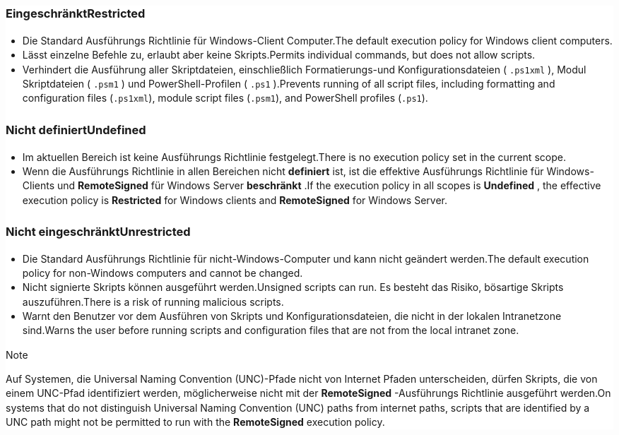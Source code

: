 ### <a name="restricted"></a><span data-ttu-id="70472-143">Eingeschränkt</span><span class="sxs-lookup"><span data-stu-id="70472-143">Restricted</span></span>

- <span data-ttu-id="70472-144">Die Standard Ausführungs Richtlinie für Windows-Client Computer.</span><span class="sxs-lookup"><span data-stu-id="70472-144">The default execution policy for Windows client computers.</span></span>
- <span data-ttu-id="70472-145">Lässt einzelne Befehle zu, erlaubt aber keine Skripts.</span><span class="sxs-lookup"><span data-stu-id="70472-145">Permits individual commands, but does not allow scripts.</span></span>
- <span data-ttu-id="70472-146">Verhindert die Ausführung aller Skriptdateien, einschließlich Formatierungs-und Konfigurationsdateien ( `.ps1xml` ), Modul Skriptdateien ( `.psm1` ) und PowerShell-Profilen ( `.ps1` ).</span><span class="sxs-lookup"><span data-stu-id="70472-146">Prevents running of all script files, including formatting and configuration files (`.ps1xml`), module script files (`.psm1`), and PowerShell profiles (`.ps1`).</span></span>

### <a name="undefined"></a><span data-ttu-id="70472-147">Nicht definiert</span><span class="sxs-lookup"><span data-stu-id="70472-147">Undefined</span></span>

- <span data-ttu-id="70472-148">Im aktuellen Bereich ist keine Ausführungs Richtlinie festgelegt.</span><span class="sxs-lookup"><span data-stu-id="70472-148">There is no execution policy set in the current scope.</span></span>
- <span data-ttu-id="70472-149">Wenn die Ausführungs Richtlinie in allen Bereichen nicht **definiert** ist, ist die effektive Ausführungs Richtlinie für Windows-Clients und **RemoteSigned** für Windows Server **beschränkt** .</span><span class="sxs-lookup"><span data-stu-id="70472-149">If the execution policy in all scopes is **Undefined** , the effective execution policy is **Restricted** for Windows clients and **RemoteSigned** for Windows Server.</span></span>

### <a name="unrestricted"></a><span data-ttu-id="70472-150">Nicht eingeschränkt</span><span class="sxs-lookup"><span data-stu-id="70472-150">Unrestricted</span></span>

- <span data-ttu-id="70472-151">Die Standard Ausführungs Richtlinie für nicht-Windows-Computer und kann nicht geändert werden.</span><span class="sxs-lookup"><span data-stu-id="70472-151">The default execution policy for non-Windows computers and cannot be changed.</span></span>
- <span data-ttu-id="70472-152">Nicht signierte Skripts können ausgeführt werden.</span><span class="sxs-lookup"><span data-stu-id="70472-152">Unsigned scripts can run.</span></span> <span data-ttu-id="70472-153">Es besteht das Risiko, bösartige Skripts auszuführen.</span><span class="sxs-lookup"><span data-stu-id="70472-153">There is a risk of running malicious scripts.</span></span>
- <span data-ttu-id="70472-154">Warnt den Benutzer vor dem Ausführen von Skripts und Konfigurationsdateien, die nicht in der lokalen Intranetzone sind.</span><span class="sxs-lookup"><span data-stu-id="70472-154">Warns the user before running scripts and configuration files that are not from the local intranet zone.</span></span>

> [!NOTE]
> <span data-ttu-id="70472-155">Auf Systemen, die Universal Naming Convention (UNC)-Pfade nicht von Internet Pfaden unterscheiden, dürfen Skripts, die von einem UNC-Pfad identifiziert werden, möglicherweise nicht mit der **RemoteSigned** -Ausführungs Richtlinie ausgeführt werden.</span><span class="sxs-lookup"><span data-stu-id="70472-155">On systems that do not distinguish Universal Naming Convention (UNC) paths from internet paths, scripts that are identified by a UNC path might not be permitted to run with the **RemoteSigned** execution policy.</span></span>
